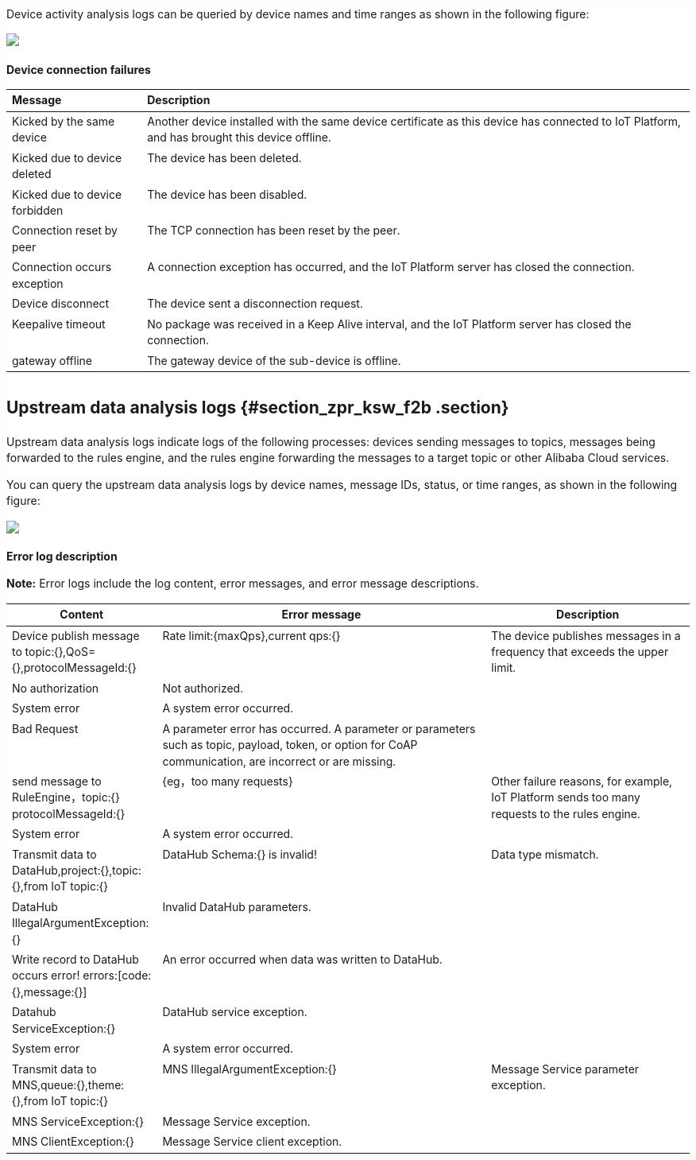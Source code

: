 Device activity analysis logs can be queried by device names and time ranges as shown in the following figure:

![](http://static-aliyun-doc.oss-cn-hangzhou.aliyuncs.com/assets/img/7530/15550604826524_en-US.png)

 **Device connection failures** 

|Message|Description|
|:------|:----------|
|Kicked by the same device|Another device installed with the same device certificate as this device has connected to IoT Platform, and has brought this device offline.|
|Kicked due to device deleted|The device has been deleted.|
|Kicked due to device forbidden|The device has been disabled.|
|Connection reset by peer|The TCP connection has been reset by the peer.|
|Connection occurs exception|A connection exception has occurred, and the IoT Platform server has closed the connection.|
|Device disconnect|The device sent a disconnection request.|
|Keepalive timeout|No package was received in a Keep Alive interval, and the IoT Platform server has closed the connection.|
|gateway offline|The gateway device of the sub-device is offline.|

## Upstream data analysis logs {#section_zpr_ksw_f2b .section}

Upstream data analysis logs indicate logs of the following processes: devices sending messages to topics, messages being forwarded to the rules engine, and the rules engine forwarding the messages to a target topic or other Alibaba Cloud services.

You can query the upstream data analysis logs by device names, message IDs, status, or time ranges, as shown in the following figure:

![](http://static-aliyun-doc.oss-cn-hangzhou.aliyuncs.com/assets/img/7530/15550604826525_en-US.png)

 **Error log description** 

**Note:** Error logs include the log content, error messages, and error message descriptions.

|Content|Error message|Description|
|-------|-------------|-----------|
|Device publish message to topic:\{\},QoS=\{\},protocolMessageId:\{\}|Rate limit:\{maxQps\},current qps:\{\}|The device publishes messages in a frequency that exceeds the upper limit.|
|No authorization|Not authorized.|
|System error|A system error occurred.|
|Bad Request|A parameter error has occurred. A parameter or parameters such as topic, payload, token, or option for CoAP communication, are incorrect or are missing.|
|send message to RuleEngine，topic:\{\} protocolMessageId:\{\}|\{eg，too many requests\}|Other failure reasons, for example, IoT Platform sends too many requests to the rules engine.|
|System error|A system error occurred.|
|Transmit data to DataHub,project:\{\},topic:\{\},from IoT topic:\{\}|DataHub Schema:\{\} is invalid!|Data type mismatch.|
|DataHub IllegalArgumentException:\{\}|Invalid DataHub parameters.|
|Write record to DataHub occurs error! errors:\[code:\{\},message:\{\}\]|An error occurred when data was written to DataHub.|
|Datahub ServiceException:\{\}|DataHub service exception.|
|System error|A system error occurred.|
|Transmit data to MNS,queue:\{\},theme:\{\},from IoT topic:\{\}|MNS IllegalArgumentException:\{\}|Message Service parameter exception.|
|MNS ServiceException:\{\}|Message Service exception.|
|MNS ClientException:\{\}|Message Service client exception.|